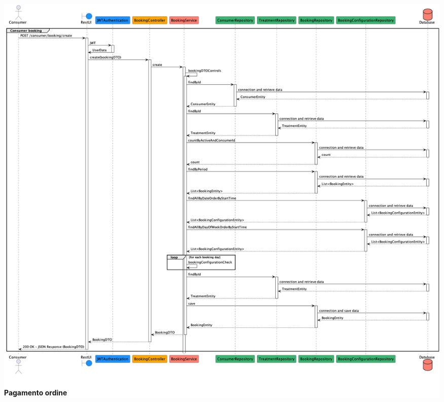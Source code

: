 ![Bookig Sequence Diagram BeautyLine](./Diagrams/Sequence/BeautyLineSequenceBooking.png)

#### Pagamento ordine